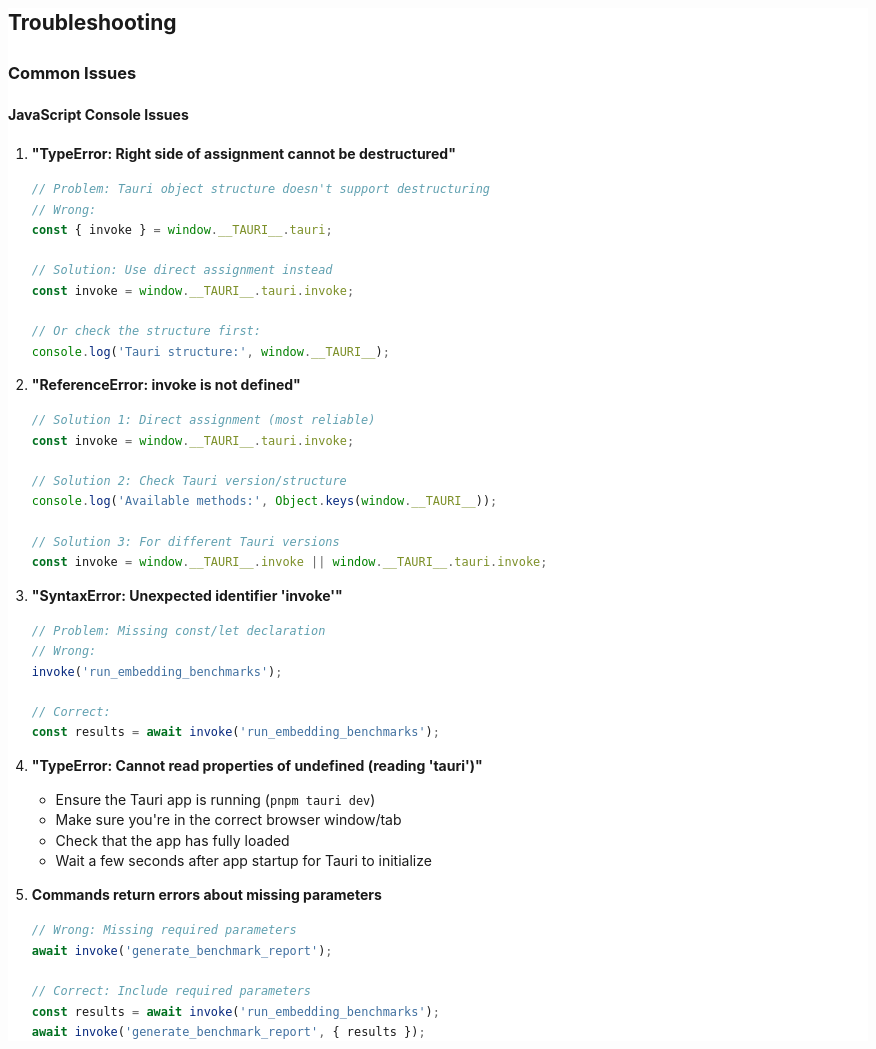 ## Troubleshooting

### Common Issues

#### JavaScript Console Issues
1. **"TypeError: Right side of assignment cannot be destructured"**
   ```javascript
   // Problem: Tauri object structure doesn't support destructuring
   // Wrong:
   const { invoke } = window.__TAURI__.tauri;
   
   // Solution: Use direct assignment instead
   const invoke = window.__TAURI__.tauri.invoke;
   
   // Or check the structure first:
   console.log('Tauri structure:', window.__TAURI__);
   ```

2. **"ReferenceError: invoke is not defined"**
   ```javascript
   // Solution 1: Direct assignment (most reliable)
   const invoke = window.__TAURI__.tauri.invoke;
   
   // Solution 2: Check Tauri version/structure
   console.log('Available methods:', Object.keys(window.__TAURI__));
   
   // Solution 3: For different Tauri versions
   const invoke = window.__TAURI__.invoke || window.__TAURI__.tauri.invoke;
   ```

3. **"SyntaxError: Unexpected identifier 'invoke'"**
   ```javascript
   // Problem: Missing const/let declaration
   // Wrong:
   invoke('run_embedding_benchmarks');
   
   // Correct:
   const results = await invoke('run_embedding_benchmarks');
   ```

4. **"TypeError: Cannot read properties of undefined (reading 'tauri')"**
   - Ensure the Tauri app is running (`pnpm tauri dev`)
   - Make sure you're in the correct browser window/tab
   - Check that the app has fully loaded
   - Wait a few seconds after app startup for Tauri to initialize

4. **Commands return errors about missing parameters**
   ```javascript
   // Wrong: Missing required parameters
   await invoke('generate_benchmark_report');
   
   // Correct: Include required parameters
   const results = await invoke('run_embedding_benchmarks');
   await invoke('generate_benchmark_report', { results });
   ```
